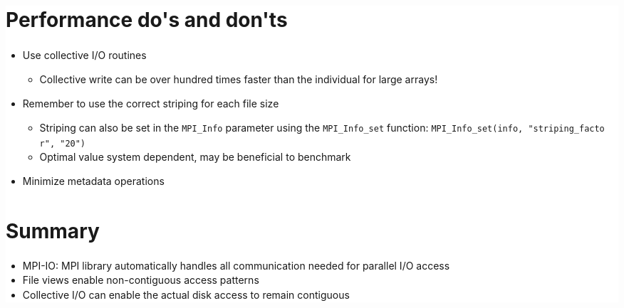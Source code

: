 
# Performance do's and don'ts

- Use collective I/O routines
    - Collective write can be over hundred times faster than the individual
      for large arrays!

- Remember to use the correct striping for each file size
    - Striping can also be set in the `MPI_Info` parameter using the
      `MPI_Info_set` function:
      `MPI_Info_set(info, "striping_factor", "20")`
    - Optimal value system dependent, may be beneficial to benchmark
- Minimize metadata operations


# Summary

- MPI-IO: MPI library automatically handles all communication needed
  for parallel I/O access
- File views enable non-contiguous access patterns
- Collective I/O can enable the actual disk access to remain contiguous
